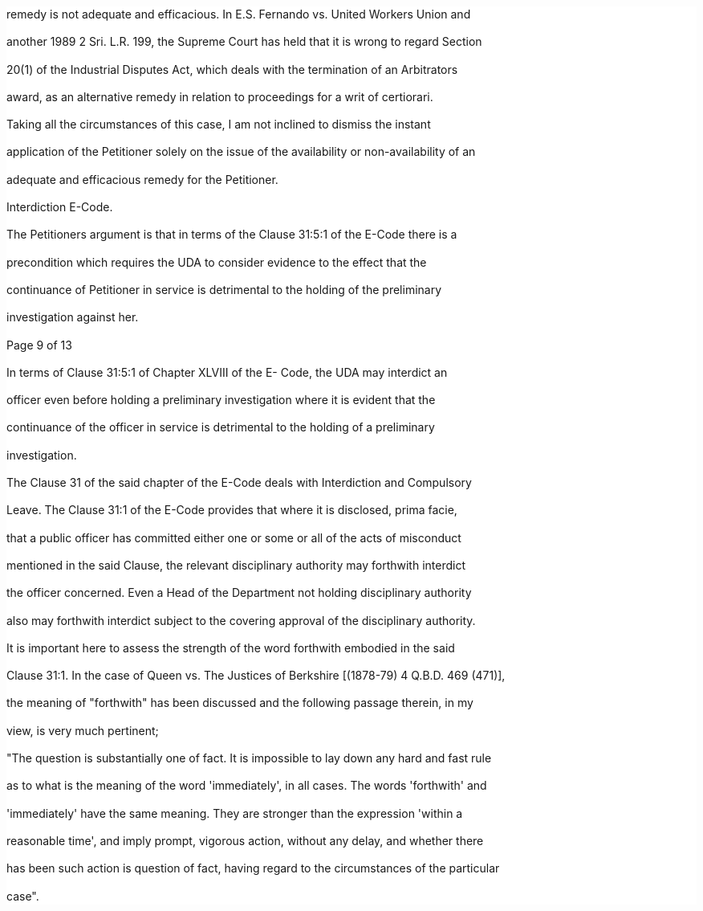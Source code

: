 remedy is not adequate and efficacious. In E.S. Fernando vs. United Workers Union and

another 1989 2 Sri. L.R. 199, the Supreme Court has held that it is wrong to regard Section

20(1) of the Industrial Disputes Act, which deals with the termination of an Arbitrators

award, as an alternative remedy in relation to proceedings for a writ of certiorari.

Taking all the circumstances of this case, I am not inclined to dismiss the instant

application of the Petitioner solely on the issue of the availability or non-availability of an

adequate and efficacious remedy for the Petitioner.

Interdiction E-Code.

The Petitioners argument is that in terms of the Clause 31:5:1 of the E-Code there is a

precondition which requires the UDA to consider evidence to the effect that the

continuance of Petitioner in service is detrimental to the holding of the preliminary

investigation against her.

Page 9 of 13

In terms of Clause 31:5:1 of Chapter XLVIII of the E- Code, the UDA may interdict an

officer even before holding a preliminary investigation where it is evident that the

continuance of the officer in service is detrimental to the holding of a preliminary

investigation.

The Clause 31 of the said chapter of the E-Code deals with Interdiction and Compulsory

Leave. The Clause 31:1 of the E-Code provides that where it is disclosed, prima facie,

that a public officer has committed either one or some or all of the acts of misconduct

mentioned in the said Clause, the relevant disciplinary authority may forthwith interdict

the officer concerned. Even a Head of the Department not holding disciplinary authority

also may forthwith interdict subject to the covering approval of the disciplinary authority.

It is important here to assess the strength of the word forthwith embodied in the said

Clause 31:1. In the case of Queen vs. The Justices of Berkshire [(1878-79) 4 Q.B.D. 469 (471)],

the meaning of "forthwith" has been discussed and the following passage therein, in my

view, is very much pertinent;

"The question is substantially one of fact. It is impossible to lay down any hard and fast rule

as to what is the meaning of the word 'immediately', in all cases. The words 'forthwith' and

'immediately' have the same meaning. They are stronger than the expression 'within a

reasonable time', and imply prompt, vigorous action, without any delay, and whether there

has been such action is question of fact, having regard to the circumstances of the particular

case".
